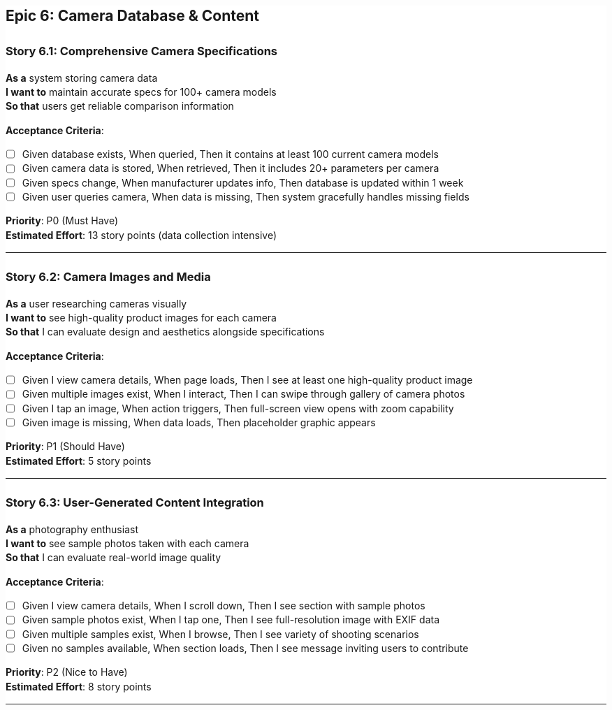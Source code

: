 
## Epic 6: Camera Database & Content

### Story 6.1: Comprehensive Camera Specifications
**As a** system storing camera data  
**I want to** maintain accurate specs for 100+ camera models  
**So that** users get reliable comparison information

**Acceptance Criteria**:
- [ ] Given database exists, When queried, Then it contains at least 100 current camera models
- [ ] Given camera data is stored, When retrieved, Then it includes 20+ parameters per camera
- [ ] Given specs change, When manufacturer updates info, Then database is updated within 1 week
- [ ] Given user queries camera, When data is missing, Then system gracefully handles missing fields

**Priority**: P0 (Must Have)  
**Estimated Effort**: 13 story points (data collection intensive)

---

### Story 6.2: Camera Images and Media
**As a** user researching cameras visually  
**I want to** see high-quality product images for each camera  
**So that** I can evaluate design and aesthetics alongside specifications

**Acceptance Criteria**:
- [ ] Given I view camera details, When page loads, Then I see at least one high-quality product image
- [ ] Given multiple images exist, When I interact, Then I can swipe through gallery of camera photos
- [ ] Given I tap an image, When action triggers, Then full-screen view opens with zoom capability
- [ ] Given image is missing, When data loads, Then placeholder graphic appears

**Priority**: P1 (Should Have)  
**Estimated Effort**: 5 story points

---

### Story 6.3: User-Generated Content Integration
**As a** photography enthusiast  
**I want to** see sample photos taken with each camera  
**So that** I can evaluate real-world image quality

**Acceptance Criteria**:
- [ ] Given I view camera details, When I scroll down, Then I see section with sample photos
- [ ] Given sample photos exist, When I tap one, Then I see full-resolution image with EXIF data
- [ ] Given multiple samples exist, When I browse, Then I see variety of shooting scenarios
- [ ] Given no samples available, When section loads, Then I see message inviting users to contribute

**Priority**: P2 (Nice to Have)  
**Estimated Effort**: 8 story points

---
